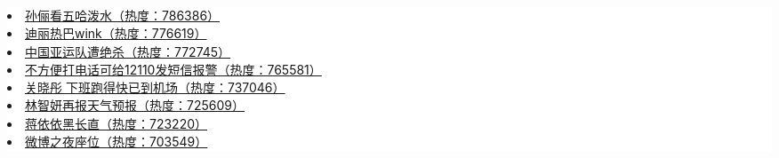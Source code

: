 <li>
<a href="https://s.weibo.com/weibo?q=%23%E5%AD%99%E4%BF%AA%E7%9C%8B%E4%BA%94%E5%93%88%E6%B3%BC%E6%B0%B4%23" target="weibo">
孙俪看五哈泼水（热度：786386）
</a>
</li>

<li>
<a href="https://s.weibo.com/weibo?q=%23%E8%BF%AA%E4%B8%BD%E7%83%AD%E5%B7%B4wink%23" target="weibo">
迪丽热巴wink（热度：776619）
</a>
</li>

<li>
<a href="https://s.weibo.com/weibo?q=%23%E4%B8%AD%E5%9B%BD%E4%BA%9A%E8%BF%90%E9%98%9F%E9%81%AD%E7%BB%9D%E6%9D%80%23" target="weibo">
中国亚运队遭绝杀（热度：772745）
</a>
</li>

<li>
<a href="https://s.weibo.com/weibo?q=%23%E4%B8%8D%E6%96%B9%E4%BE%BF%E6%89%93%E7%94%B5%E8%AF%9D%E5%8F%AF%E7%BB%9912110%E5%8F%91%E7%9F%AD%E4%BF%A1%E6%8A%A5%E8%AD%A6%23" target="weibo">
不方便打电话可给12110发短信报警（热度：765581）
</a>
</li>

<li>
<a href="https://s.weibo.com/weibo?q=%23%E5%85%B3%E6%99%93%E5%BD%A4%20%E4%B8%8B%E7%8F%AD%E8%B7%91%E5%BE%97%E5%BF%AB%E5%B7%B2%E5%88%B0%E6%9C%BA%E5%9C%BA%23" target="weibo">
关晓彤 下班跑得快已到机场（热度：737046）
</a>
</li>

<li>
<a href="https://s.weibo.com/weibo?q=%23%E6%9E%97%E6%99%BA%E5%A6%8D%E5%86%8D%E6%8A%A5%E5%A4%A9%E6%B0%94%E9%A2%84%E6%8A%A5%23" target="weibo">
林智妍再报天气预报（热度：725609）
</a>
</li>

<li>
<a href="https://s.weibo.com/weibo?q=%23%E8%92%8B%E4%BE%9D%E4%BE%9D%E9%BB%91%E9%95%BF%E7%9B%B4%23" target="weibo">
蒋依依黑长直（热度：723220）
</a>
</li>

<li>
<a href="https://s.weibo.com/weibo?q=%23%E5%BE%AE%E5%8D%9A%E4%B9%8B%E5%A4%9C%E5%BA%A7%E4%BD%8D%23" target="weibo">
微博之夜座位（热度：703549）
</a>
</li>

